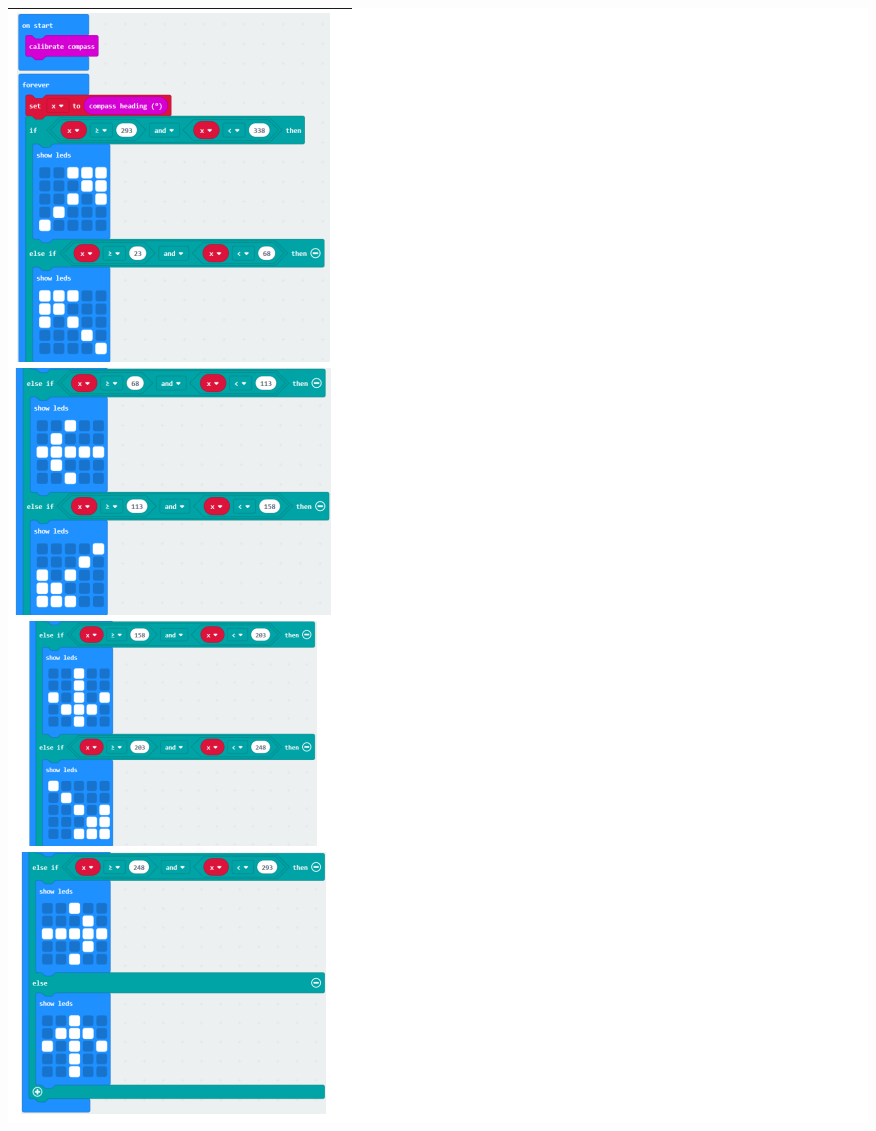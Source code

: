 | ![image-20230530104414342](media/image-20230530104414342.png)<br />![image-20230530104419388](media/image-20230530104419388.png)<br />![image-20230530104424525](media/image-20230530104424525.png)<br />![image-20230530104430349](media/image-20230530104430349.png) |      |
| ------------------------------------------------------------ | ---- |
